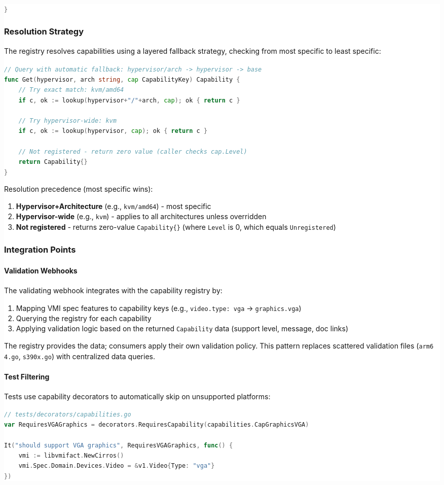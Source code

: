 ```go
}
```

### Resolution Strategy

The registry resolves capabilities using a layered fallback strategy, checking from most specific to least specific:

```go
// Query with automatic fallback: hypervisor/arch -> hypervisor -> base
func Get(hypervisor, arch string, cap CapabilityKey) Capability {
    // Try exact match: kvm/amd64
    if c, ok := lookup(hypervisor+"/"+arch, cap); ok { return c }
    
    // Try hypervisor-wide: kvm
    if c, ok := lookup(hypervisor, cap); ok { return c }
    
    // Not registered - return zero value (caller checks cap.Level)
    return Capability{}
}
```

Resolution precedence (most specific wins):
1. **Hypervisor+Architecture** (e.g., `kvm/amd64`) - most specific
2. **Hypervisor-wide** (e.g., `kvm`) - applies to all architectures unless overridden
3. **Not registered** - returns zero-value `Capability{}` (where `Level` is 0, which equals `Unregistered`)

### Integration Points

#### Validation Webhooks

The validating webhook integrates with the capability registry by:

1. Mapping VMI spec features to capability keys (e.g., `video.type: vga` → `graphics.vga`)
2. Querying the registry for each capability
3. Applying validation logic based on the returned `Capability` data (support level, message, doc links)

The registry provides the data; consumers apply their own validation policy. This pattern replaces scattered validation files (`arm64.go`, `s390x.go`) with centralized data queries.


#### Test Filtering

Tests use capability decorators to automatically skip on unsupported platforms:

```go
// tests/decorators/capabilities.go
var RequiresVGAGraphics = decorators.RequiresCapability(capabilities.CapGraphicsVGA)

It("should support VGA graphics", RequiresVGAGraphics, func() {
    vmi := libvmifact.NewCirros()
    vmi.Spec.Domain.Devices.Video = &v1.Video{Type: "vga"}
})
```
